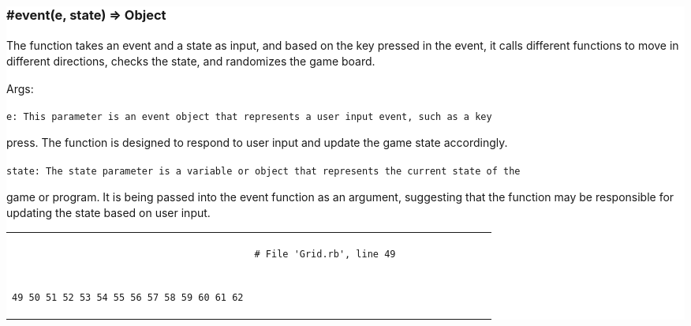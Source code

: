 </div>

<div class="method_details">

### \#**event**(e, state) ⇒ Object

<div class="docstring">

<div class="discussion">

The function takes an event and a state as input, and based on the key
pressed in the event, it calls different functions to move in different
directions, checks the state, and randomizes the game board.

Args:

``` code
e: This parameter is an event object that represents a user input event, such as a key
```

press. The function is designed to respond to user input and update the
game state accordingly.

``` code
state: The state parameter is a variable or object that represents the current state of the
```

game or program. It is being passed into the event function as an
argument, suggesting that the function may be responsible for updating
the state based on user input.

</div>

</div>

<div class="tags">

</div>

<table class="source_code">
<colgroup>
<col style="width: 50%" />
<col style="width: 50%" />
</colgroup>
<tbody>
<tr class="odd">
<td><pre class="lines"><code>

49
50
51
52
53
54
55
56
57
58
59
60
61
62</code></pre></td>
<td><pre class="code"><code># File &#39;Grid.rb&#39;, line 49
